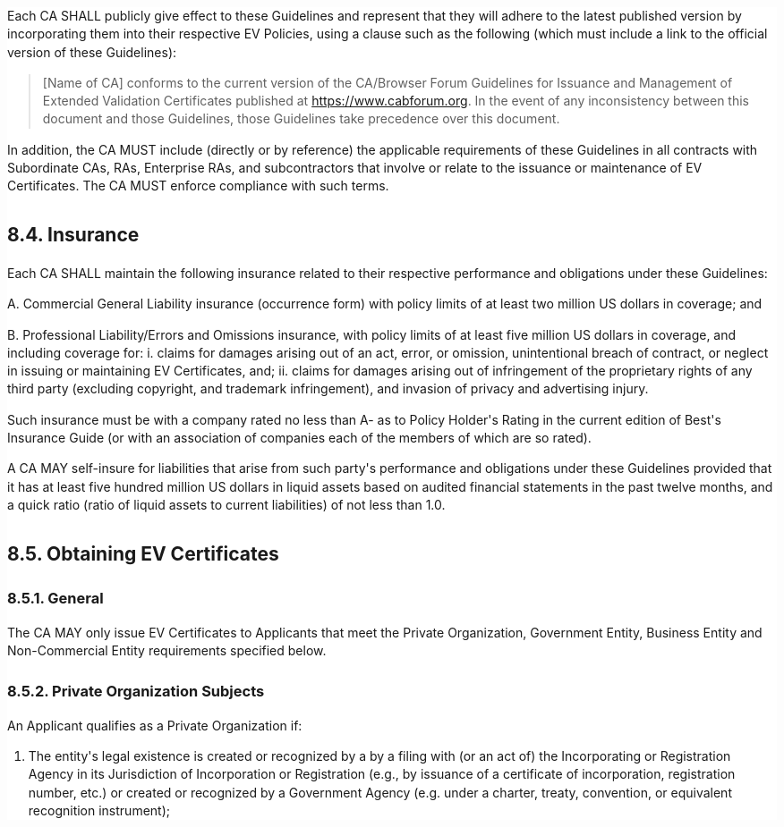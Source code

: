Each CA SHALL publicly give effect to these Guidelines and represent that they will adhere to the latest published version by incorporating them into their respective EV Policies, using a clause such as the following (which must include a link to the official version of these Guidelines):

> [Name of CA] conforms to the current version of the CA/Browser Forum Guidelines for Issuance and Management of Extended Validation Certificates published at <https://www.cabforum.org>.  In the event of any inconsistency between this document and those Guidelines, those Guidelines take precedence over this document.

In addition, the CA MUST include (directly or by reference) the applicable requirements of these Guidelines in all contracts with Subordinate CAs, RAs, Enterprise RAs, and subcontractors that involve or relate to the issuance or maintenance of EV Certificates.  The CA MUST enforce compliance with such terms.

## 8.4. Insurance

Each CA SHALL maintain the following insurance related to their respective performance and obligations under these Guidelines:

A.  Commercial General Liability insurance (occurrence form) with policy limits of at least two million US dollars in coverage; and

B.  Professional Liability/Errors and Omissions insurance, with policy limits of at least five million US dollars in coverage, and including coverage for:
    i. claims for damages arising out of an act, error, or omission, unintentional breach of contract, or neglect in issuing or maintaining EV Certificates, and;
    ii. claims for damages arising out of infringement of the proprietary rights of any third party (excluding copyright, and trademark infringement), and invasion of privacy and advertising injury.

Such insurance must be with a company rated no less than A- as to Policy Holder's Rating in the current edition of Best's Insurance Guide (or with an association of companies each of the members of which are so rated).

A CA MAY self-insure for liabilities that arise from such party's performance and obligations under these Guidelines provided that it has at least five hundred million US dollars in liquid assets based on audited financial statements in the past twelve months, and a quick ratio (ratio of liquid assets to current liabilities) of not less than 1.0.

## 8.5. Obtaining EV Certificates

### 8.5.1. General

The CA MAY only issue EV Certificates to Applicants that meet the Private Organization, Government Entity, Business Entity and Non-Commercial Entity requirements specified below.

### 8.5.2. Private Organization Subjects

An Applicant qualifies as a Private Organization if:

1. The entity's legal existence is created or recognized by a by a filing with (or an act of) the Incorporating or Registration Agency in its Jurisdiction of Incorporation or Registration (e.g., by issuance of a certificate of incorporation, registration number, etc.) or created or recognized by a Government Agency (e.g. under a charter, treaty, convention, or equivalent recognition instrument);
